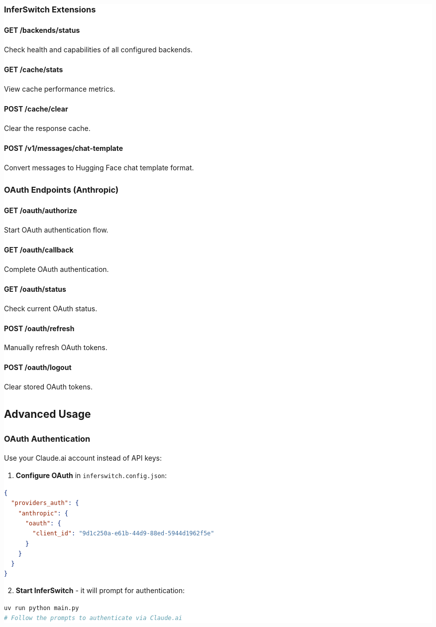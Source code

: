 ### InferSwitch Extensions

#### GET /backends/status
Check health and capabilities of all configured backends.

#### GET /cache/stats
View cache performance metrics.

#### POST /cache/clear
Clear the response cache.

#### POST /v1/messages/chat-template
Convert messages to Hugging Face chat template format.

### OAuth Endpoints (Anthropic)

#### GET /oauth/authorize
Start OAuth authentication flow.

#### GET /oauth/callback
Complete OAuth authentication.

#### GET /oauth/status
Check current OAuth status.

#### POST /oauth/refresh
Manually refresh OAuth tokens.

#### POST /oauth/logout
Clear stored OAuth tokens.

## Advanced Usage

### OAuth Authentication

Use your Claude.ai account instead of API keys:

1. **Configure OAuth** in `inferswitch.config.json`:
```json
{
  "providers_auth": {
    "anthropic": {
      "oauth": {
        "client_id": "9d1c250a-e61b-44d9-88ed-5944d1962f5e"
      }
    }
  }
}
```

2. **Start InferSwitch** - it will prompt for authentication:
```bash
uv run python main.py
# Follow the prompts to authenticate via Claude.ai
```
